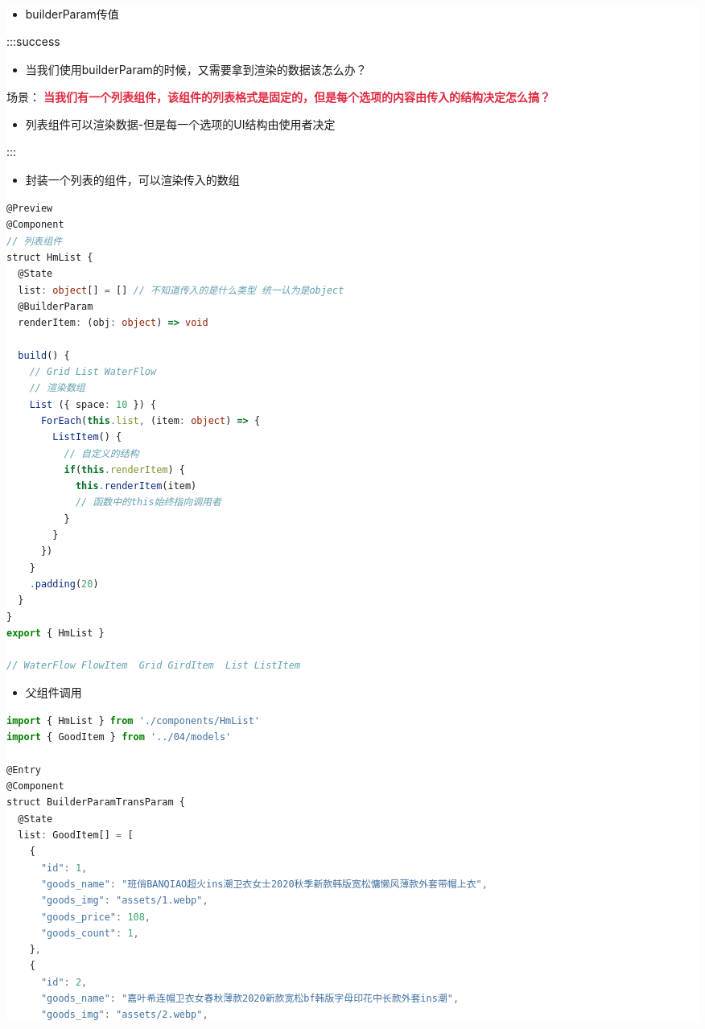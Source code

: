 

+ builderParam传值

:::success
+ 当我们使用builderParam的时候，又需要拿到渲染的数据该怎么办？

场景：  **<font style="color:#DF2A3F;">当我们有一个列表组件，该组件的列表格式是固定的，但是每个选项的内容由传入的结构决定怎么搞？</font>**

+ 列表组件可以渲染数据-但是每一个选项的UI结构由使用者决定

:::

+ 封装一个列表的组件，可以渲染传入的数组

```typescript
@Preview
@Component
// 列表组件
struct HmList {
  @State
  list: object[] = [] // 不知道传入的是什么类型 统一认为是object
  @BuilderParam
  renderItem: (obj: object) => void

  build() {
    // Grid List WaterFlow
    // 渲染数组
    List ({ space: 10 }) {
      ForEach(this.list, (item: object) => {
        ListItem() {
          // 自定义的结构
          if(this.renderItem) {
            this.renderItem(item)
            // 函数中的this始终指向调用者
          }
        }
      })
    }
    .padding(20)
  }
}
export { HmList }

// WaterFlow FlowItem  Grid GirdItem  List ListItem
```

+ 父组件调用

```typescript
import { HmList } from './components/HmList'
import { GoodItem } from '../04/models'

@Entry
@Component
struct BuilderParamTransParam {
  @State
  list: GoodItem[] = [
    {
      "id": 1,
      "goods_name": "班俏BANQIAO超火ins潮卫衣女士2020秋季新款韩版宽松慵懒风薄款外套带帽上衣",
      "goods_img": "assets/1.webp",
      "goods_price": 108,
      "goods_count": 1,
    },
    {
      "id": 2,
      "goods_name": "嘉叶希连帽卫衣女春秋薄款2020新款宽松bf韩版字母印花中长款外套ins潮",
      "goods_img": "assets/2.webp",
```